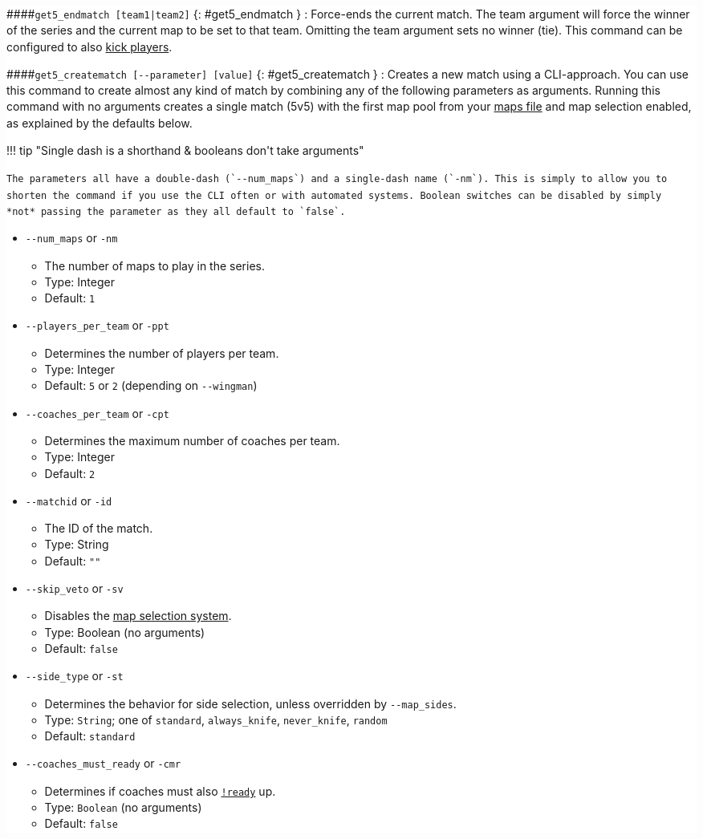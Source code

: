 ####`get5_endmatch [team1|team2]` {: #get5_endmatch }
:   Force-ends the current match. The team argument will force the winner of the series and the current map to be set
to that team. Omitting the team argument sets no winner (tie). This command can be configured to
also [kick players](../configuration#get5_kick_on_force_end).

####`get5_creatematch [--parameter] [value]` {: #get5_creatematch }
:   Creates a new match using a CLI-approach. You can use this command to create almost any kind of match by combining
any of the following parameters as arguments. Running this command with no arguments creates a single match (5v5) with
the first map pool from your [maps file](../configuration#maps-file) and map selection enabled, as explained by the
defaults below.

!!! tip "Single dash is a shorthand & booleans don't take arguments"

    The parameters all have a double-dash (`--num_maps`) and a single-dash name (`-nm`). This is simply to allow you to
    shorten the command if you use the CLI often or with automated systems. Boolean switches can be disabled by simply
    *not* passing the parameter as they all default to `false`.

- `--num_maps` or `-nm`
    - The number of maps to play in the series.
    - Type: Integer
    - Default: `1`

- `--players_per_team` or `-ppt`
    - Determines the number of players per team.
    - Type: Integer
    - Default: `5` or `2` (depending on `--wingman`)

- `--coaches_per_team` or `-cpt`
    - Determines the maximum number of coaches per team.
    - Type: Integer
    - Default: `2`

- `--matchid` or `-id`
    - The ID of the match.
    - Type: String
    - Default: `""`

- `--skip_veto` or `-sv`
    - Disables the [map selection system](../veto).
    - Type: Boolean (no arguments)
    - Default: `false`

- `--side_type` or `-st`
    - Determines the behavior for side selection, unless overridden by `--map_sides`.
    - Type: `String`; one of `standard`, `always_knife`, `never_knife`, `random`
    - Default: `standard`

- `--coaches_must_ready` or `-cmr`
    - Determines if coaches must also [`!ready`](../commands#ready) up.
    - Type: `Boolean` (no arguments)
    - Default: `false`

